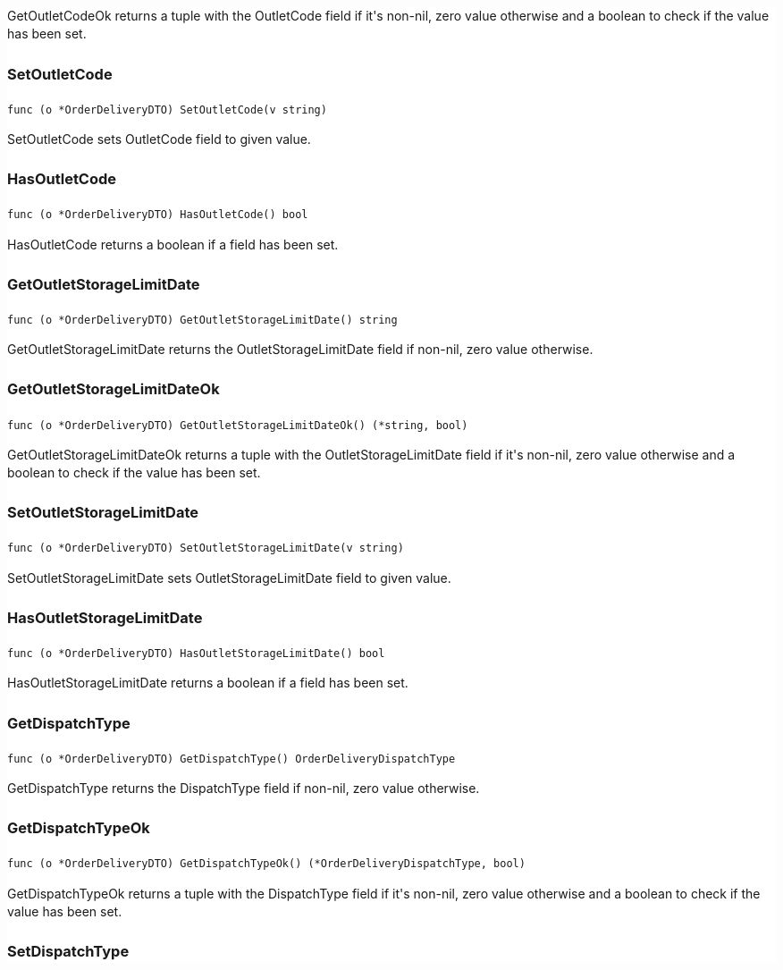 GetOutletCodeOk returns a tuple with the OutletCode field if it's non-nil, zero value otherwise
and a boolean to check if the value has been set.

### SetOutletCode

`func (o *OrderDeliveryDTO) SetOutletCode(v string)`

SetOutletCode sets OutletCode field to given value.

### HasOutletCode

`func (o *OrderDeliveryDTO) HasOutletCode() bool`

HasOutletCode returns a boolean if a field has been set.

### GetOutletStorageLimitDate

`func (o *OrderDeliveryDTO) GetOutletStorageLimitDate() string`

GetOutletStorageLimitDate returns the OutletStorageLimitDate field if non-nil, zero value otherwise.

### GetOutletStorageLimitDateOk

`func (o *OrderDeliveryDTO) GetOutletStorageLimitDateOk() (*string, bool)`

GetOutletStorageLimitDateOk returns a tuple with the OutletStorageLimitDate field if it's non-nil, zero value otherwise
and a boolean to check if the value has been set.

### SetOutletStorageLimitDate

`func (o *OrderDeliveryDTO) SetOutletStorageLimitDate(v string)`

SetOutletStorageLimitDate sets OutletStorageLimitDate field to given value.

### HasOutletStorageLimitDate

`func (o *OrderDeliveryDTO) HasOutletStorageLimitDate() bool`

HasOutletStorageLimitDate returns a boolean if a field has been set.

### GetDispatchType

`func (o *OrderDeliveryDTO) GetDispatchType() OrderDeliveryDispatchType`

GetDispatchType returns the DispatchType field if non-nil, zero value otherwise.

### GetDispatchTypeOk

`func (o *OrderDeliveryDTO) GetDispatchTypeOk() (*OrderDeliveryDispatchType, bool)`

GetDispatchTypeOk returns a tuple with the DispatchType field if it's non-nil, zero value otherwise
and a boolean to check if the value has been set.

### SetDispatchType
